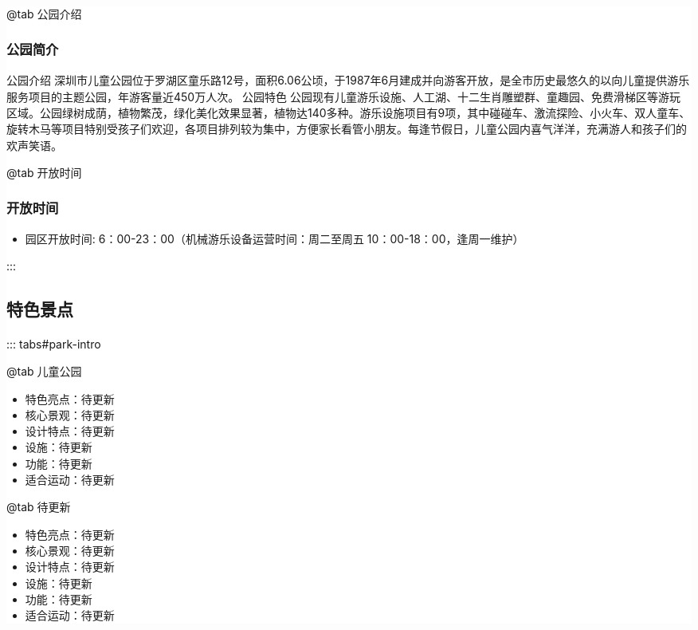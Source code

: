 @tab 公园介绍
### 公园简介
公园介绍
深圳市儿童公园位于罗湖区童乐路12号，面积6.06公顷，于1987年6月建成并向游客开放，是全市历史最悠久的以向儿童提供游乐服务项目的主题公园，年游客量近450万人次。
公园特色
公园现有儿童游乐设施、人工湖、十二生肖雕塑群、童趣园、免费滑梯区等游玩区域。公园绿树成荫，植物繁茂，绿化美化效果显著，植物达140多种。游乐设施项目有9项，其中碰碰车、激流探险、小火车、双人童车、旋转木马等项目特别受孩子们欢迎，各项目排列较为集中，方便家长看管小朋友。每逢节假日，儿童公园内喜气洋洋，充满游人和孩子们的欢声笑语。

@tab 开放时间
### 开放时间
- 园区开放时间: 6：00-23：00（机械游乐设备运营时间：周二至周五 10：00-18：00，逢周一维护）

:::

## 特色景点

::: tabs#park-intro

@tab 儿童公园
<ImageCard
image="https://cgj.sz.gov.cn/images/index20230710_1.png"
    title="儿童公园"
    description="十二生肖和童话故事雕塑群、童趣园、免费滑梯区和人工湖等。儿童公园的主要服务对象是儿童，为儿童提供安全的游乐服务和洁净的游园环境，可以促进孩子们身心健康发展。园内建筑造型新颖，色彩明快，深受小朋友们喜爱。童趣园内海洋生物斑斓夺目，各类植物多姿多彩，是小朋友认识自然科学的理想场所。"
    date=""
    author="深圳政府在线"
/>


- 特色亮点：待更新
- 核心景观：待更新
- 设计特点：待更新
- 设施：待更新
- 功能：待更新
- 适合运动：待更新

@tab 待更新
<ImageCard
image="https://cgj.sz.gov.cn/images/index20230710_1.png"
    title="儿童公园"
    description="十二生肖和童话故事雕塑群、童趣园、免费滑梯区和人工湖等。儿童公园的主要服务对象是儿童，为儿童提供安全的游乐服务和洁净的游园环境，可以促进孩子们身心健康发展。园内建筑造型新颖，色彩明快，深受小朋友们喜爱。童趣园内海洋生物斑斓夺目，各类植物多姿多彩，是小朋友认识自然科学的理想场所。"
    date=""
    author="深圳政府在线"
/>


- 特色亮点：待更新
- 核心景观：待更新
- 设计特点：待更新
- 设施：待更新
- 功能：待更新
- 适合运动：待更新
